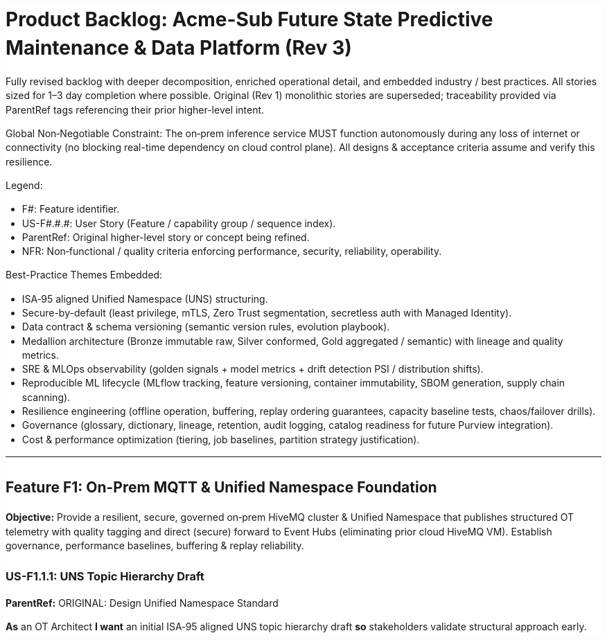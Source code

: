 # Product Backlog: Acme-Sub Future State Predictive Maintenance & Data Platform (Rev 3)

Fully revised backlog with deeper decomposition, enriched operational detail, and embedded industry / best practices. All stories sized for 1–3 day completion where possible. Original (Rev 1) monolithic stories are superseded; traceability provided via ParentRef tags referencing their prior higher-level intent.

Global Non‑Negotiable Constraint:
The on‑prem inference service MUST function autonomously during any loss of internet or connectivity (no blocking real-time dependency on cloud control plane). All designs & acceptance criteria assume and verify this resilience.

Legend:

- F#: Feature identifier.
- US-F#.#.#: User Story (Feature / capability group / sequence index).
- ParentRef: Original higher-level story or concept being refined.
- NFR: Non‑functional / quality criteria enforcing performance, security, reliability, operability.

Best-Practice Themes Embedded:

- ISA‑95 aligned Unified Namespace (UNS) structuring.
- Secure-by-default (least privilege, mTLS, Zero Trust segmentation, secretless auth with Managed Identity).
- Data contract & schema versioning (semantic version rules, evolution playbook).
- Medallion architecture (Bronze immutable raw, Silver conformed, Gold aggregated / semantic) with lineage and quality metrics.
- SRE & MLOps observability (golden signals + model metrics + drift detection PSI / distribution shifts).
- Reproducible ML lifecycle (MLflow tracking, feature versioning, container immutability, SBOM generation, supply chain scanning).
- Resilience engineering (offline operation, buffering, replay ordering guarantees, capacity baseline tests, chaos/failover drills).
- Governance (glossary, dictionary, lineage, retention, audit logging, catalog readiness for future Purview integration).
- Cost & performance optimization (tiering, job baselines, partition strategy justification).

---

## Feature F1: On-Prem MQTT & Unified Namespace Foundation

**Objective:** Provide a resilient, secure, governed on‑prem HiveMQ cluster & Unified Namespace that publishes structured OT telemetry with quality tagging and direct (secure) forward to Event Hubs (eliminating prior cloud HiveMQ VM). Establish governance, performance baselines, buffering & replay reliability.

### US-F1.1.1: UNS Topic Hierarchy Draft
**ParentRef:** ORIGINAL: Design Unified Namespace Standard

**As** an OT Architect **I want** an initial ISA‑95 aligned UNS topic hierarchy draft **so** stakeholders validate structural approach early.
